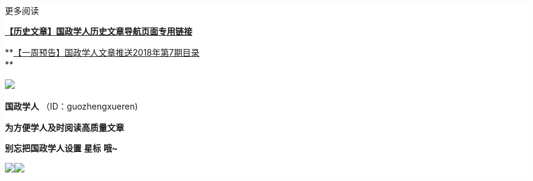   

更多阅读

**[【历史文章】国政学人历史文章导航页面专用链接](http://mp.weixin.qq.com/s?__biz=MzI3MTYzMzE5Mw==&mid=2247487647&idx=4&sn=713bf729dca089516e8f304f88955380&chksm=eb3f8ed9dc4807cf89f3e211dd726289dd92edc62a6a8e19953bf2b366bbeffb59d285e95119&scene=21#wechat_redirect)**

**[【一周预告】国政学人文章推送2018年第7期目录](http://mp.weixin.qq.com/s?__biz=MzI3MTYzMzE5Mw==&mid=2247487908&idx=3&sn=c9edb7c565596e2bd96e181acaa42d43&chksm=eb3f8fe2dc4806f4aa2aba4d338e222d61c3b8eca89b5cb829e34dab743260affb7628225cc9&scene=21#wechat_redirect)  
**

  

![](/images/3483/7.jpeg)

  

 **国政学人** （ID：guozhengxueren)

  

 **为方便学人及时阅读高质量文章**

 **别忘把国政学人设置** **星标** **哦~**

![](/images/3483/8.gif)![](/images/3483/9.gif)

  

